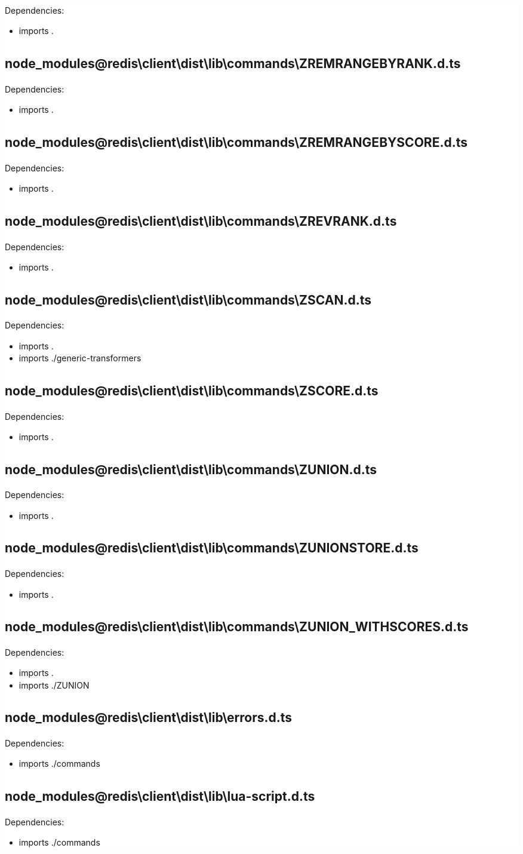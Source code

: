 Dependencies:
- imports .

## node_modules\@redis\client\dist\lib\commands\ZREMRANGEBYRANK.d.ts

Dependencies:
- imports .

## node_modules\@redis\client\dist\lib\commands\ZREMRANGEBYSCORE.d.ts

Dependencies:
- imports .

## node_modules\@redis\client\dist\lib\commands\ZREVRANK.d.ts

Dependencies:
- imports .

## node_modules\@redis\client\dist\lib\commands\ZSCAN.d.ts

Dependencies:
- imports .
- imports ./generic-transformers

## node_modules\@redis\client\dist\lib\commands\ZSCORE.d.ts

Dependencies:
- imports .

## node_modules\@redis\client\dist\lib\commands\ZUNION.d.ts

Dependencies:
- imports .

## node_modules\@redis\client\dist\lib\commands\ZUNIONSTORE.d.ts

Dependencies:
- imports .

## node_modules\@redis\client\dist\lib\commands\ZUNION_WITHSCORES.d.ts

Dependencies:
- imports .
- imports ./ZUNION

## node_modules\@redis\client\dist\lib\errors.d.ts

Dependencies:
- imports ./commands

## node_modules\@redis\client\dist\lib\lua-script.d.ts

Dependencies:
- imports ./commands

